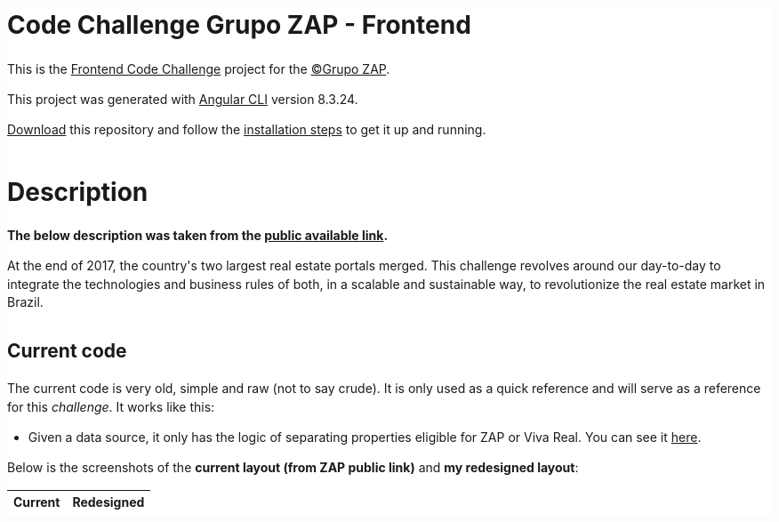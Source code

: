 # Code Challenge Grupo ZAP - Frontend

This is the [Frontend Code Challenge](https://grupozap.github.io/cultura/challenges/engineering.html) project for the [&copy;Grupo ZAP](https://github.com/grupozap).

This project was generated with [Angular CLI](https://github.com/angular/angular-cli) version 8.3.24.

[Download](https://github.com/julianomacielferreira/eng-zap-challenge-frontend/archive/master.zip) this repository and follow the [installation steps](https://github.com/julianomacielferreira/eng-zap-challenge-frontend#install-dependencies) to get it up and running.

# Description

**The below description was taken from the [public available link](https://grupozap.github.io/cultura/challenges/engineering.html).**

At the end of 2017, the country's two largest real estate portals merged. This challenge revolves around our day-to-day to integrate the technologies and business rules of both, in a scalable and sustainable way, to revolutionize the real estate market in Brazil.

## Current code

The current code is very old, simple and raw (not to say crude). It is only used as a quick reference and will serve as a reference for this _challenge_. It works like this:
- Given a data source, it only has the logic of separating properties eligible for ZAP or Viva Real. You can see it [here](http://grupozap-code-challenge.s3-website-us-east-1.amazonaws.com/).

Below is the screenshots of the **current layout (from ZAP public link)** and **my redesigned layout**:

| Current             |  Redesigned |
:-------------------------:|:-------------------------: